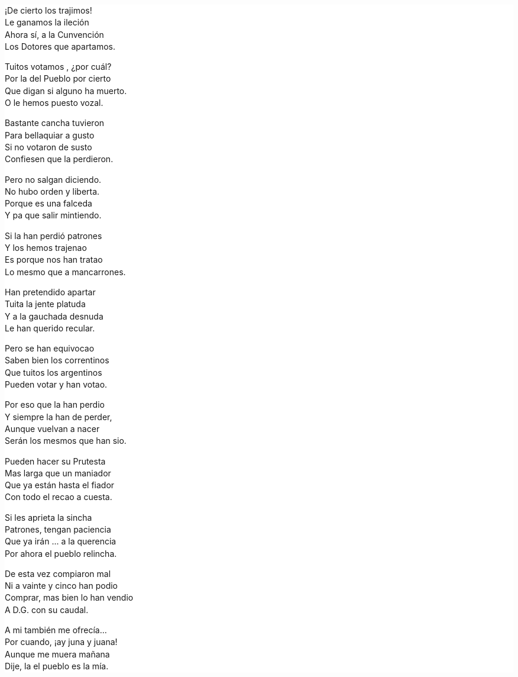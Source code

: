 ¡De cierto los trajimos!  
Le ganamos la ileción  
Ahora sí, a la Cunvención  
Los Dotores que apartamos.

Tuitos votamos , ¿por cuál?  
Por la del Pueblo por cierto  
Que digan si alguno ha muerto.  
O le hemos puesto vozal.

Bastante cancha tuvieron  
Para bellaquiar a gusto  
Si no votaron de susto  
Confiesen que la perdieron.

Pero no salgan diciendo.  
No hubo orden y liberta.  
Porque es una falceda  
Y pa que salir mintiendo.

Si la han perdió patrones  
Y los hemos trajenao  
Es porque nos han tratao  
Lo mesmo que a mancarrones.

Han pretendido apartar  
Tuita la jente platuda  
Y a la gauchada desnuda  
Le han querido recular.

Pero se han equivocao  
Saben bien los correntinos  
Que tuitos los argentinos  
Pueden votar y han votao.

Por eso que la han perdio  
Y siempre la han de perder,  
Aunque vuelvan a nacer  
Serán los mesmos que han sio.

Pueden hacer su Prutesta  
Mas larga que un maniador  
Que ya están hasta el fiador  
Con todo el recao a cuesta.

Si les aprieta la sincha  
Patrones, tengan paciencia  
Que ya irán ... a la querencia  
Por ahora el pueblo relincha.

De esta vez compiaron mal  
Ni a vainte y cinco han podio  
Comprar, mas bien lo han vendio  
A D.G. con su caudal.

A mi también me ofrecía...  
Por cuando, ¡ay juna y juana!  
Aunque me muera mañana  
Dije, la el pueblo es la mía.
